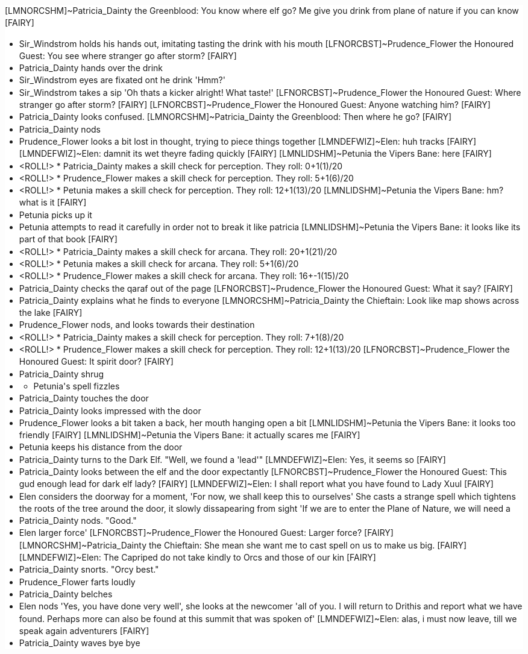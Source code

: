 [LMNORCSHM]~Patricia_Dainty the Greenblood: You know where elf go? Me give you drink from plane of nature if you can know [FAIRY]
* Sir_Windstrom holds his hands out, imitating tasting the drink with his mouth
[LFNORCBST]~Prudence_Flower the Honoured Guest: You see where stranger go after storm? [FAIRY]
* Patricia_Dainty hands over the drink 
* Sir_Windstrom eyes are fixated ont he drink 'Hmm?'
* Sir_Windstrom takes a sip 'Oh thats a kicker alright! What taste!'
[LFNORCBST]~Prudence_Flower the Honoured Guest: Where stranger go after storm? [FAIRY]
[LFNORCBST]~Prudence_Flower the Honoured Guest: Anyone watching him? [FAIRY]
* Patricia_Dainty looks confused. 
[LMNORCSHM]~Patricia_Dainty the Greenblood: Then where he go? [FAIRY]
* Patricia_Dainty nods 
* Prudence_Flower looks a bit lost in thought, trying to piece things together 
[LMNDEFWIZ]~Elen: huh tracks  [FAIRY]
[LMNDEFWIZ]~Elen: damnit its wet theyre fading quickly  [FAIRY]
[LMNLIDSHM]~Petunia the Vipers Bane: here [FAIRY]
* <ROLL!> * Patricia_Dainty makes a skill check for perception. They roll: 0+1(1)/20
* <ROLL!> * Prudence_Flower makes a skill check for perception. They roll: 5+1(6)/20
* <ROLL!> * Petunia makes a skill check for perception. They roll: 12+1(13)/20
[LMNLIDSHM]~Petunia the Vipers Bane: hm? what is it [FAIRY]
* Petunia picks up it 
* Petunia attempts to read it carefully in order not to break it like patricia 
[LMNLIDSHM]~Petunia the Vipers Bane: it looks like its part of that book [FAIRY]
* <ROLL!> * Patricia_Dainty makes a skill check for arcana. They roll: 20+1(21)/20
* <ROLL!> * Petunia makes a skill check for arcana. They roll: 5+1(6)/20
* <ROLL!> * Prudence_Flower makes a skill check for arcana. They roll: 16+-1(15)/20
* Patricia_Dainty checks the qaraf out of the page 
[LFNORCBST]~Prudence_Flower the Honoured Guest: What it say? [FAIRY]
* Patricia_Dainty explains what he finds to everyone 
[LMNORCSHM]~Patricia_Dainty the Chieftain: Look like map shows across the lake [FAIRY]
* Prudence_Flower nods, and looks towards their destination 
* <ROLL!> * Patricia_Dainty makes a skill check for perception. They roll: 7+1(8)/20
* <ROLL!> * Prudence_Flower makes a skill check for perception. They roll: 12+1(13)/20
[LFNORCBST]~Prudence_Flower the Honoured Guest: It spirit door? [FAIRY]
* Patricia_Dainty shrug 
* * Petunia's spell fizzles
* Patricia_Dainty touches the door 
* Patricia_Dainty looks impressed with the door 
* Prudence_Flower looks a bit taken a back, her mouth hanging open a bit 
[LMNLIDSHM]~Petunia the Vipers Bane: it looks too friendly [FAIRY]
[LMNLIDSHM]~Petunia the Vipers Bane: it actually scares me [FAIRY]
* Petunia keeps his distance from the door 
* Patricia_Dainty turns to the Dark Elf. "Well, we found a 'lead'" 
[LMNDEFWIZ]~Elen: Yes, it seems so  [FAIRY]
* Patricia_Dainty looks between the elf and the door expectantly 
[LFNORCBST]~Prudence_Flower the Honoured Guest: This gud enough lead for dark elf lady? [FAIRY]
[LMNDEFWIZ]~Elen: I shall report what you have found to Lady Xuul  [FAIRY]
* Elen considers the doorway for a moment, 'For now, we shall keep this to ourselves' She casts a strange spell which tightens the roots of the tree around the door, it slowly dissapearing from sight 'If we are to enter the Plane of Nature, we will need a 
* Patricia_Dainty nods. "Good." 
* Elen larger force' 
[LFNORCBST]~Prudence_Flower the Honoured Guest: Larger force? [FAIRY]
[LMNORCSHM]~Patricia_Dainty the Chieftain: She mean she want me to cast spell on us to make us big. [FAIRY]
[LMNDEFWIZ]~Elen: The Capriped do not take kindly to Orcs and those of our kin  [FAIRY]
* Patricia_Dainty snorts. "Orcy best." 
* Prudence_Flower farts loudly 
* Patricia_Dainty belches 
* Elen nods 'Yes, you have done very well', she looks at the newcomer 'all of you. I will return to Drithis and report what we have found. Perhaps more can also be found at this summit that was spoken of' 
[LMNDEFWIZ]~Elen: alas, i must now leave, till we speak again adventurers [FAIRY]
* Patricia_Dainty waves bye bye 